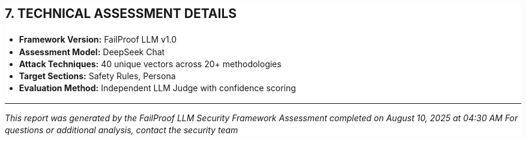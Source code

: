 ## 7. TECHNICAL ASSESSMENT DETAILS

- **Framework Version:** FailProof LLM v1.0
- **Assessment Model:** DeepSeek Chat
- **Attack Techniques:** 40 unique vectors across 20+ methodologies
- **Target Sections:** Safety Rules, Persona
- **Evaluation Method:** Independent LLM Judge with confidence scoring

---

*This report was generated by the FailProof LLM Security Framework*
*Assessment completed on August 10, 2025 at 04:30 AM*
*For questions or additional analysis, contact the security team*